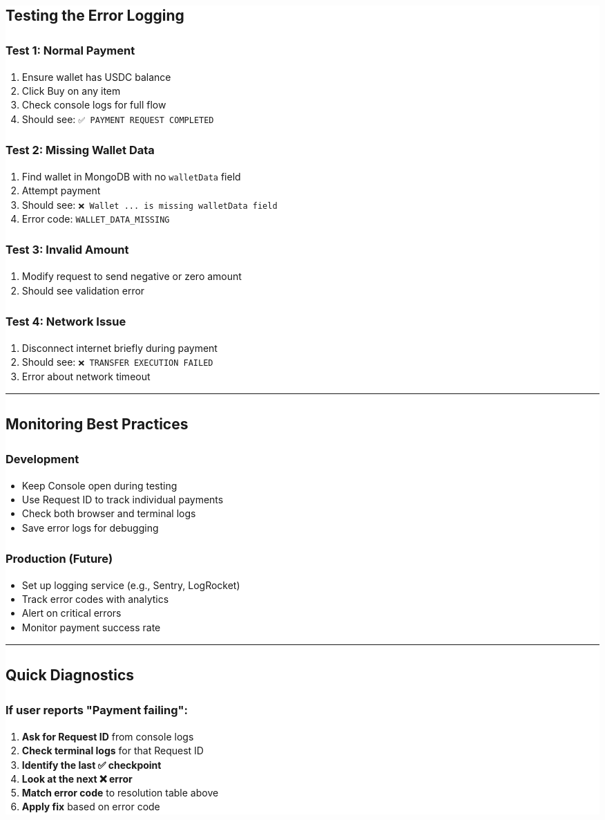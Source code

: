 
## Testing the Error Logging

### Test 1: Normal Payment
1. Ensure wallet has USDC balance
2. Click Buy on any item
3. Check console logs for full flow
4. Should see: `✅ PAYMENT REQUEST COMPLETED`

### Test 2: Missing Wallet Data
1. Find wallet in MongoDB with no `walletData` field
2. Attempt payment
3. Should see: `❌ Wallet ... is missing walletData field`
4. Error code: `WALLET_DATA_MISSING`

### Test 3: Invalid Amount
1. Modify request to send negative or zero amount
2. Should see validation error

### Test 4: Network Issue
1. Disconnect internet briefly during payment
2. Should see: `❌ TRANSFER EXECUTION FAILED`
3. Error about network timeout

---

## Monitoring Best Practices

### Development
- Keep Console open during testing
- Use Request ID to track individual payments
- Check both browser and terminal logs
- Save error logs for debugging

### Production (Future)
- Set up logging service (e.g., Sentry, LogRocket)
- Track error codes with analytics
- Alert on critical errors
- Monitor payment success rate

---

## Quick Diagnostics

### If user reports "Payment failing":

1. **Ask for Request ID** from console logs
2. **Check terminal logs** for that Request ID
3. **Identify the last ✅ checkpoint**
4. **Look at the next ❌ error**
5. **Match error code** to resolution table above
6. **Apply fix** based on error code
